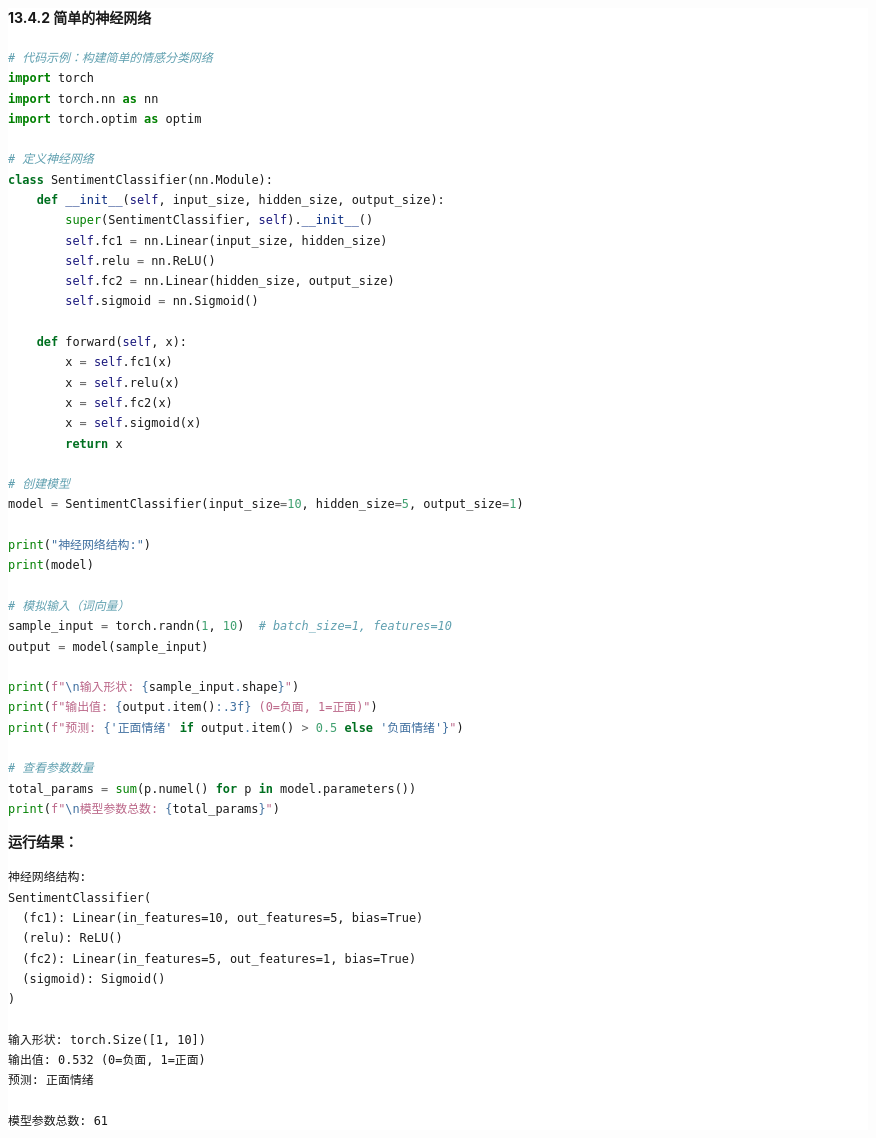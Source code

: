 #### 13.4.2 简单的神经网络

```python
# 代码示例：构建简单的情感分类网络
import torch
import torch.nn as nn
import torch.optim as optim

# 定义神经网络
class SentimentClassifier(nn.Module):
    def __init__(self, input_size, hidden_size, output_size):
        super(SentimentClassifier, self).__init__()
        self.fc1 = nn.Linear(input_size, hidden_size)
        self.relu = nn.ReLU()
        self.fc2 = nn.Linear(hidden_size, output_size)
        self.sigmoid = nn.Sigmoid()

    def forward(self, x):
        x = self.fc1(x)
        x = self.relu(x)
        x = self.fc2(x)
        x = self.sigmoid(x)
        return x

# 创建模型
model = SentimentClassifier(input_size=10, hidden_size=5, output_size=1)

print("神经网络结构:")
print(model)

# 模拟输入（词向量）
sample_input = torch.randn(1, 10)  # batch_size=1, features=10
output = model(sample_input)

print(f"\n输入形状: {sample_input.shape}")
print(f"输出值: {output.item():.3f} (0=负面, 1=正面)")
print(f"预测: {'正面情绪' if output.item() > 0.5 else '负面情绪'}")

# 查看参数数量
total_params = sum(p.numel() for p in model.parameters())
print(f"\n模型参数总数: {total_params}")
```

**运行结果：**
```
神经网络结构:
SentimentClassifier(
  (fc1): Linear(in_features=10, out_features=5, bias=True)
  (relu): ReLU()
  (fc2): Linear(in_features=5, out_features=1, bias=True)
  (sigmoid): Sigmoid()
)

输入形状: torch.Size([1, 10])
输出值: 0.532 (0=负面, 1=正面)
预测: 正面情绪

模型参数总数: 61
```
